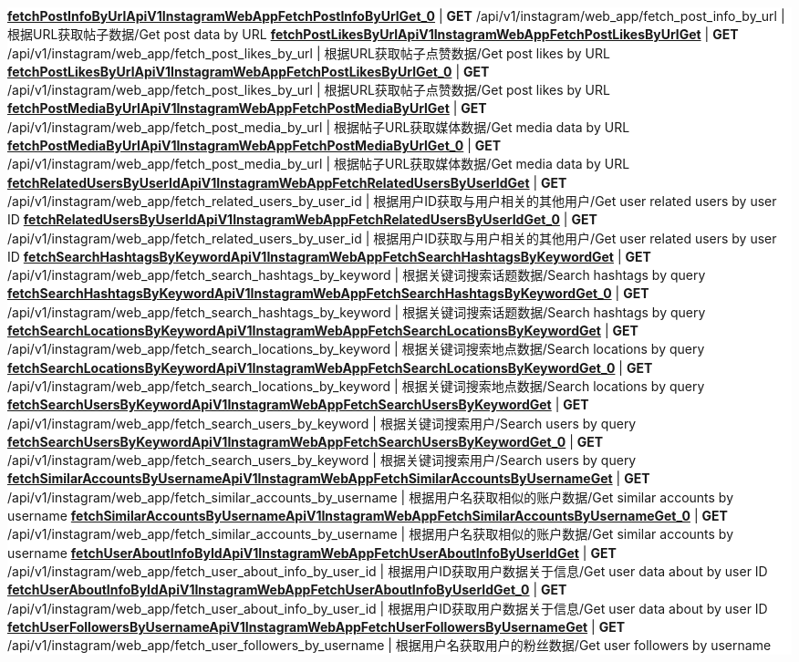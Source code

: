 [**fetchPostInfoByUrlApiV1InstagramWebAppFetchPostInfoByUrlGet_0**](InstagramWebAndAppApiApi.md#fetchPostInfoByUrlApiV1InstagramWebAppFetchPostInfoByUrlGet_0) | **GET** /api/v1/instagram/web_app/fetch_post_info_by_url | 根据URL获取帖子数据/Get post data by URL
[**fetchPostLikesByUrlApiV1InstagramWebAppFetchPostLikesByUrlGet**](InstagramWebAndAppApiApi.md#fetchPostLikesByUrlApiV1InstagramWebAppFetchPostLikesByUrlGet) | **GET** /api/v1/instagram/web_app/fetch_post_likes_by_url | 根据URL获取帖子点赞数据/Get post likes by URL
[**fetchPostLikesByUrlApiV1InstagramWebAppFetchPostLikesByUrlGet_0**](InstagramWebAndAppApiApi.md#fetchPostLikesByUrlApiV1InstagramWebAppFetchPostLikesByUrlGet_0) | **GET** /api/v1/instagram/web_app/fetch_post_likes_by_url | 根据URL获取帖子点赞数据/Get post likes by URL
[**fetchPostMediaByUrlApiV1InstagramWebAppFetchPostMediaByUrlGet**](InstagramWebAndAppApiApi.md#fetchPostMediaByUrlApiV1InstagramWebAppFetchPostMediaByUrlGet) | **GET** /api/v1/instagram/web_app/fetch_post_media_by_url | 根据帖子URL获取媒体数据/Get media data by URL
[**fetchPostMediaByUrlApiV1InstagramWebAppFetchPostMediaByUrlGet_0**](InstagramWebAndAppApiApi.md#fetchPostMediaByUrlApiV1InstagramWebAppFetchPostMediaByUrlGet_0) | **GET** /api/v1/instagram/web_app/fetch_post_media_by_url | 根据帖子URL获取媒体数据/Get media data by URL
[**fetchRelatedUsersByUserIdApiV1InstagramWebAppFetchRelatedUsersByUserIdGet**](InstagramWebAndAppApiApi.md#fetchRelatedUsersByUserIdApiV1InstagramWebAppFetchRelatedUsersByUserIdGet) | **GET** /api/v1/instagram/web_app/fetch_related_users_by_user_id | 根据用户ID获取与用户相关的其他用户/Get user related users by user ID
[**fetchRelatedUsersByUserIdApiV1InstagramWebAppFetchRelatedUsersByUserIdGet_0**](InstagramWebAndAppApiApi.md#fetchRelatedUsersByUserIdApiV1InstagramWebAppFetchRelatedUsersByUserIdGet_0) | **GET** /api/v1/instagram/web_app/fetch_related_users_by_user_id | 根据用户ID获取与用户相关的其他用户/Get user related users by user ID
[**fetchSearchHashtagsByKeywordApiV1InstagramWebAppFetchSearchHashtagsByKeywordGet**](InstagramWebAndAppApiApi.md#fetchSearchHashtagsByKeywordApiV1InstagramWebAppFetchSearchHashtagsByKeywordGet) | **GET** /api/v1/instagram/web_app/fetch_search_hashtags_by_keyword | 根据关键词搜索话题数据/Search hashtags by query
[**fetchSearchHashtagsByKeywordApiV1InstagramWebAppFetchSearchHashtagsByKeywordGet_0**](InstagramWebAndAppApiApi.md#fetchSearchHashtagsByKeywordApiV1InstagramWebAppFetchSearchHashtagsByKeywordGet_0) | **GET** /api/v1/instagram/web_app/fetch_search_hashtags_by_keyword | 根据关键词搜索话题数据/Search hashtags by query
[**fetchSearchLocationsByKeywordApiV1InstagramWebAppFetchSearchLocationsByKeywordGet**](InstagramWebAndAppApiApi.md#fetchSearchLocationsByKeywordApiV1InstagramWebAppFetchSearchLocationsByKeywordGet) | **GET** /api/v1/instagram/web_app/fetch_search_locations_by_keyword | 根据关键词搜索地点数据/Search locations by query
[**fetchSearchLocationsByKeywordApiV1InstagramWebAppFetchSearchLocationsByKeywordGet_0**](InstagramWebAndAppApiApi.md#fetchSearchLocationsByKeywordApiV1InstagramWebAppFetchSearchLocationsByKeywordGet_0) | **GET** /api/v1/instagram/web_app/fetch_search_locations_by_keyword | 根据关键词搜索地点数据/Search locations by query
[**fetchSearchUsersByKeywordApiV1InstagramWebAppFetchSearchUsersByKeywordGet**](InstagramWebAndAppApiApi.md#fetchSearchUsersByKeywordApiV1InstagramWebAppFetchSearchUsersByKeywordGet) | **GET** /api/v1/instagram/web_app/fetch_search_users_by_keyword | 根据关键词搜索用户/Search users by query
[**fetchSearchUsersByKeywordApiV1InstagramWebAppFetchSearchUsersByKeywordGet_0**](InstagramWebAndAppApiApi.md#fetchSearchUsersByKeywordApiV1InstagramWebAppFetchSearchUsersByKeywordGet_0) | **GET** /api/v1/instagram/web_app/fetch_search_users_by_keyword | 根据关键词搜索用户/Search users by query
[**fetchSimilarAccountsByUsernameApiV1InstagramWebAppFetchSimilarAccountsByUsernameGet**](InstagramWebAndAppApiApi.md#fetchSimilarAccountsByUsernameApiV1InstagramWebAppFetchSimilarAccountsByUsernameGet) | **GET** /api/v1/instagram/web_app/fetch_similar_accounts_by_username | 根据用户名获取相似的账户数据/Get similar accounts by username
[**fetchSimilarAccountsByUsernameApiV1InstagramWebAppFetchSimilarAccountsByUsernameGet_0**](InstagramWebAndAppApiApi.md#fetchSimilarAccountsByUsernameApiV1InstagramWebAppFetchSimilarAccountsByUsernameGet_0) | **GET** /api/v1/instagram/web_app/fetch_similar_accounts_by_username | 根据用户名获取相似的账户数据/Get similar accounts by username
[**fetchUserAboutInfoByIdApiV1InstagramWebAppFetchUserAboutInfoByUserIdGet**](InstagramWebAndAppApiApi.md#fetchUserAboutInfoByIdApiV1InstagramWebAppFetchUserAboutInfoByUserIdGet) | **GET** /api/v1/instagram/web_app/fetch_user_about_info_by_user_id | 根据用户ID获取用户数据关于信息/Get user data about by user ID
[**fetchUserAboutInfoByIdApiV1InstagramWebAppFetchUserAboutInfoByUserIdGet_0**](InstagramWebAndAppApiApi.md#fetchUserAboutInfoByIdApiV1InstagramWebAppFetchUserAboutInfoByUserIdGet_0) | **GET** /api/v1/instagram/web_app/fetch_user_about_info_by_user_id | 根据用户ID获取用户数据关于信息/Get user data about by user ID
[**fetchUserFollowersByUsernameApiV1InstagramWebAppFetchUserFollowersByUsernameGet**](InstagramWebAndAppApiApi.md#fetchUserFollowersByUsernameApiV1InstagramWebAppFetchUserFollowersByUsernameGet) | **GET** /api/v1/instagram/web_app/fetch_user_followers_by_username | 根据用户名获取用户的粉丝数据/Get user followers by username